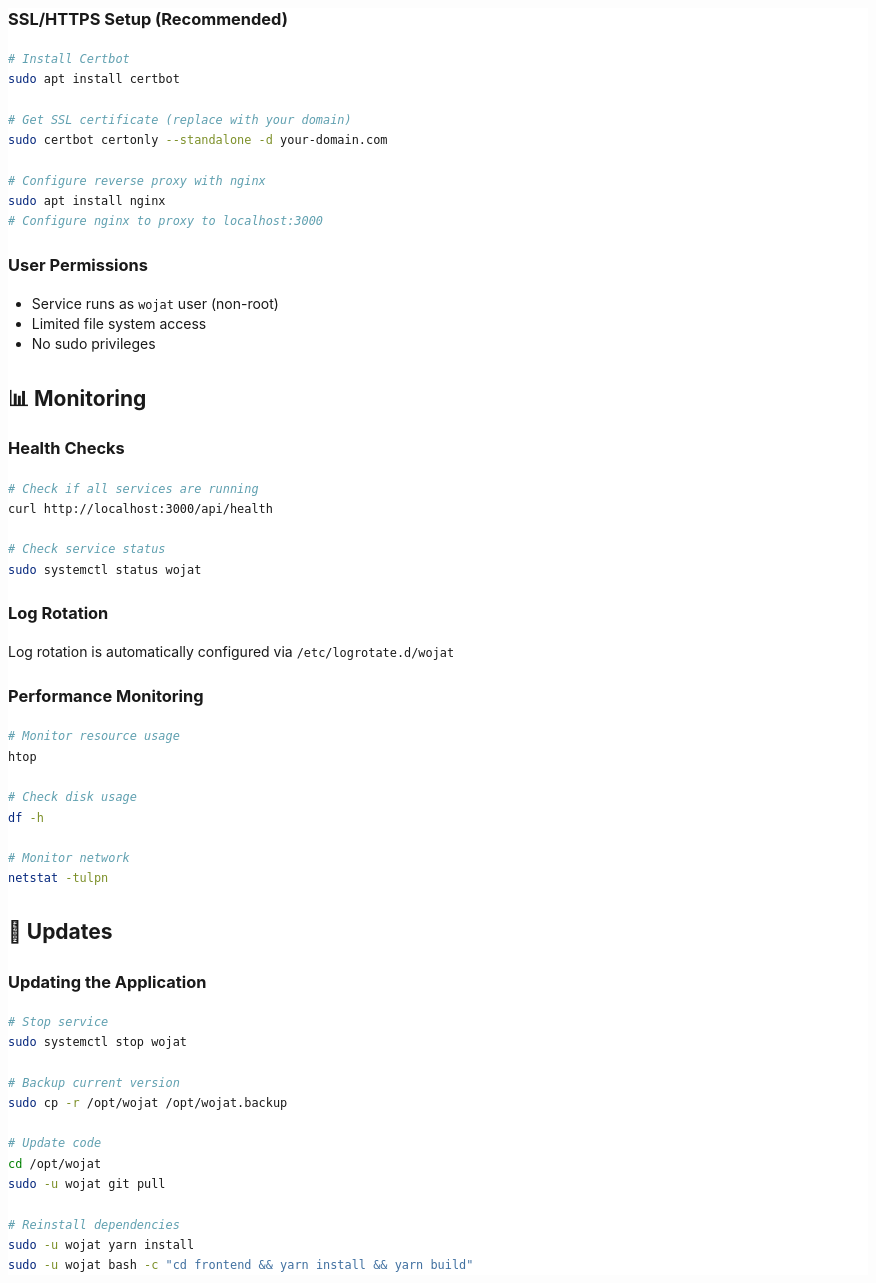 ### SSL/HTTPS Setup (Recommended)
```bash
# Install Certbot
sudo apt install certbot

# Get SSL certificate (replace with your domain)
sudo certbot certonly --standalone -d your-domain.com

# Configure reverse proxy with nginx
sudo apt install nginx
# Configure nginx to proxy to localhost:3000
```

### User Permissions
- Service runs as `wojat` user (non-root)
- Limited file system access
- No sudo privileges

## 📊 Monitoring

### Health Checks
```bash
# Check if all services are running
curl http://localhost:3000/api/health

# Check service status
sudo systemctl status wojat
```

### Log Rotation
Log rotation is automatically configured via `/etc/logrotate.d/wojat`

### Performance Monitoring
```bash
# Monitor resource usage
htop

# Check disk usage
df -h

# Monitor network
netstat -tulpn
```

## 🔄 Updates

### Updating the Application
```bash
# Stop service
sudo systemctl stop wojat

# Backup current version
sudo cp -r /opt/wojat /opt/wojat.backup

# Update code
cd /opt/wojat
sudo -u wojat git pull

# Reinstall dependencies
sudo -u wojat yarn install
sudo -u wojat bash -c "cd frontend && yarn install && yarn build"

```